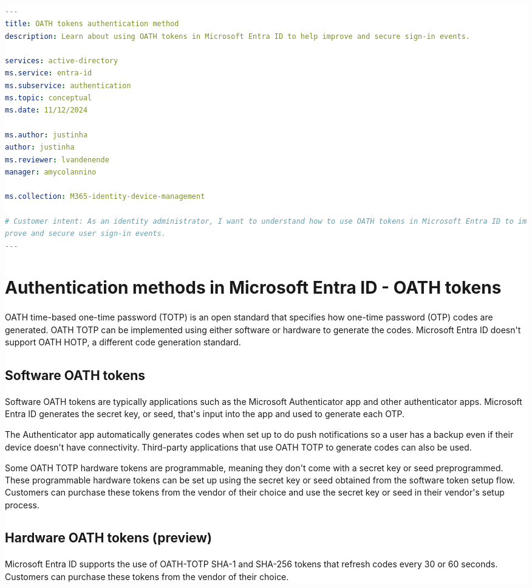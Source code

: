 ```yaml
---
title: OATH tokens authentication method
description: Learn about using OATH tokens in Microsoft Entra ID to help improve and secure sign-in events.

services: active-directory
ms.service: entra-id
ms.subservice: authentication
ms.topic: conceptual
ms.date: 11/12/2024

ms.author: justinha
author: justinha
ms.reviewer: lvandenende
manager: amycolannino

ms.collection: M365-identity-device-management

# Customer intent: As an identity administrator, I want to understand how to use OATH tokens in Microsoft Entra ID to improve and secure user sign-in events.
---
```


# Authentication methods in Microsoft Entra ID - OATH tokens 

OATH time-based one-time password (TOTP) is an open standard that specifies how one-time password (OTP) codes are generated. OATH TOTP can be implemented using either software or hardware to generate the codes. Microsoft Entra ID doesn't support OATH HOTP, a different code generation standard.

## Software OATH tokens

Software OATH tokens are typically applications such as the Microsoft Authenticator app and other authenticator apps. Microsoft Entra ID generates the secret key, or seed, that's input into the app and used to generate each OTP.

The Authenticator app automatically generates codes when set up to do push notifications so a user has a backup even if their device doesn't have connectivity. Third-party applications that use OATH TOTP to generate codes can also be used.

Some OATH TOTP hardware tokens are programmable, meaning they don't come with a secret key or seed preprogrammed. These programmable hardware tokens can be set up using the secret key or seed obtained from the software token setup flow. Customers can purchase these tokens from the vendor of their choice and use the secret key or seed in their vendor's setup process.

## Hardware OATH tokens (preview)

Microsoft Entra ID supports the use of OATH-TOTP SHA-1 and SHA-256 tokens that refresh codes every 30 or 60 seconds. Customers can purchase these tokens from the vendor of their choice. 
